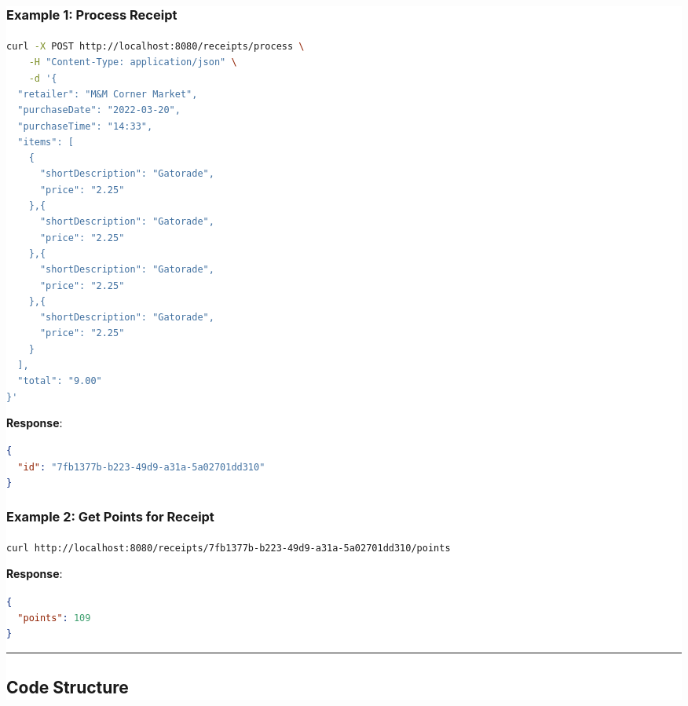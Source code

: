 ### Example 1: Process Receipt

```bash
curl -X POST http://localhost:8080/receipts/process \
    -H "Content-Type: application/json" \
    -d '{
  "retailer": "M&M Corner Market",
  "purchaseDate": "2022-03-20",
  "purchaseTime": "14:33",
  "items": [
    {
      "shortDescription": "Gatorade",
      "price": "2.25"
    },{
      "shortDescription": "Gatorade",
      "price": "2.25"
    },{
      "shortDescription": "Gatorade",
      "price": "2.25"
    },{
      "shortDescription": "Gatorade",
      "price": "2.25"
    }
  ],
  "total": "9.00"
}'
```

**Response**:

```json
{
  "id": "7fb1377b-b223-49d9-a31a-5a02701dd310"
}
```

### Example 2: Get Points for Receipt

```bash
curl http://localhost:8080/receipts/7fb1377b-b223-49d9-a31a-5a02701dd310/points
```

**Response**:

```json
{
  "points": 109
}
```

---

## Code Structure
